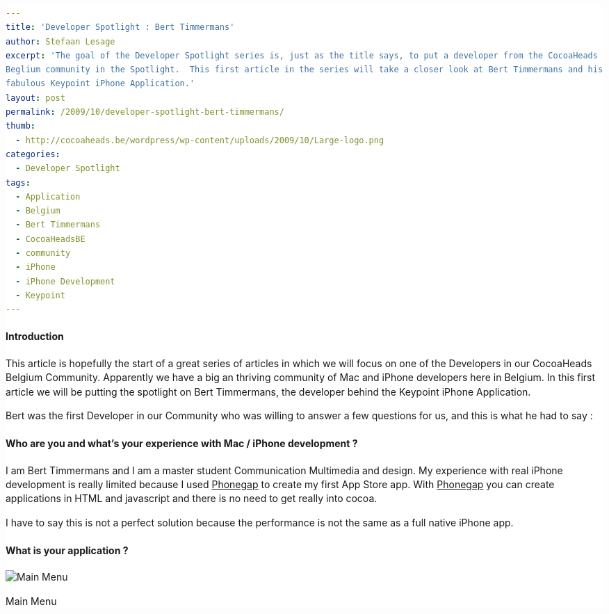 ```yaml
---
title: 'Developer Spotlight : Bert Timmermans'
author: Stefaan Lesage
excerpt: 'The goal of the Developer Spotlight series is, just as the title says, to put a developer from the CocoaHeads Beglium community in the Spotlight.  This first article in the series will take a closer look at Bert Timmermans and his fabulous Keypoint iPhone Application.'
layout: post
permalink: /2009/10/developer-spotlight-bert-timmermans/
thumb:
  - http://cocoaheads.be/wordpress/wp-content/uploads/2009/10/Large-logo.png
categories:
  - Developer Spotlight
tags:
  - Application
  - Belgium
  - Bert Timmermans
  - CocoaHeadsBE
  - community
  - iPhone
  - iPhone Development
  - Keypoint
---
```

#### Introduction

This article is hopefully the start of a great series of articles in which we will focus on one of the Developers in our CocoaHeads Belgium Community. Apparently we have a big an thriving community of Mac and iPhone developers here in Belgium. In this first article we will be putting the spotlight on Bert Timmermans, the developer behind the Keypoint iPhone Application.

Bert was the first Developer in our Community who was willing to answer a few questions for us, and this is what he had to say :

#### Who are you and what&#8217;s your experience with Mac / iPhone development ?

I am Bert Timmermans and I am a master student Communication Multimedia and design. My experience with real iPhone development is really limited because I used [Phonegap][1] to create my first App Store app. With [Phonegap][1] you can create applications in HTML and javascript and there is no need to get really into cocoa.

I have to say this is not a perfect solution because the performance is not the same as a full native iPhone app.

#### What is your application ?

<div id="attachment_153" style="width: 160px" class="wp-caption alignright">
  <img class="size-thumbnail wp-image-153" title="Keypoint Screenshot 1" src="http://cocoaheads.be/wordpress/wp-content/uploads/2009/10/Screenshot-1-150x150.jpg" alt="Main Menu" width="150" height="150" />
  
  <p class="wp-caption-text">
    Main Menu
  </p>
</div>


 [1]: http://phonegap.com/
 [2]: http://itunes.apple.com/WebObjects/MZStore.woa/wa/viewSoftware?id=332198720&mt=8
 [3]: http://www.keypointapp.com